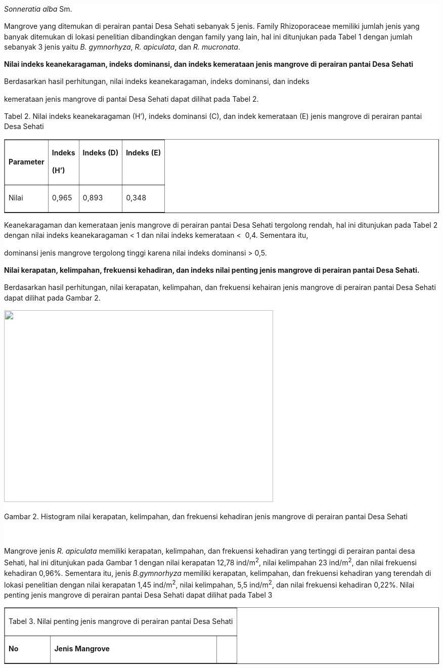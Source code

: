 <p><span class="font3" style="font-style:italic;">Sonneratia alba</span><span class="font3"> Sm.</span></p></td></tr>
</table>
<p><span class="font5">Mangrove yang ditemukan di perairan pantai Desa Sehati sebanyak 5 jenis. Family Rhizoporaceae memiliki jumlah jenis yang banyak ditemukan di lokasi penelitian dibandingkan dengan family yang lain, hal ini ditunjukan pada Tabel 1 dengan jumlah sebanyak 3 jenis yaitu </span><span class="font5" style="font-style:italic;">B. gymnorhyza</span><span class="font5">, </span><span class="font5" style="font-style:italic;">R. apiculata</span><span class="font5">, dan </span><span class="font5" style="font-style:italic;">R. mucronata</span><span class="font5">.</span></p>
<p><span class="font5" style="font-weight:bold;">Nilai indeks keanekaragaman, indeks dominansi, dan indeks kemerataan jenis mangrove di perairan pantai Desa Sehati</span></p>
<p><span class="font5">Berdasarkan hasil perhitungan, nilai indeks keanekaragaman, indeks dominansi, dan indeks</span></p>
<p><span class="font5">kemerataan jenis mangrove di pantai Desa Sehati dapat dilihat pada Tabel 2.</span></p>
<p><span class="font3">Tabel 2. Nilai indeks keanekaragaman (H’), indeks dominansi (C), dan indek kemerataan (E) jenis mangrove di perairan pantai Desa Sehati</span></p>
<table border="1">
<tr><td style="vertical-align:middle;">
<p><span class="font3" style="font-weight:bold;">Parameter</span></p></td><td style="vertical-align:top;">
<p><span class="font3" style="font-weight:bold;">Indeks</span></p>
<p><span class="font3" style="font-weight:bold;">(H’)</span></p></td><td style="vertical-align:top;">
<p><span class="font3" style="font-weight:bold;">Indeks (D)</span></p></td><td style="vertical-align:top;">
<p><span class="font3" style="font-weight:bold;">Indeks (E)</span></p></td></tr>
<tr><td style="vertical-align:middle;">
<p><span class="font3">Nilai</span></p></td><td style="vertical-align:middle;">
<p><span class="font3">0,965</span></p></td><td style="vertical-align:middle;">
<p><span class="font3">0,893</span></p></td><td style="vertical-align:middle;">
<p><span class="font3">0,348</span></p></td></tr>
</table>
<p><span class="font5">Keanekaragaman dan kemerataan jenis mangrove di perairan pantai Desa Sehati tergolong rendah, hal ini ditunjukan pada Tabel 2 dengan nilai indeks keanekaragaman &lt;&nbsp;1 dan nilai indeks kemerataan &lt;&nbsp;&nbsp;0,4. Sementara itu,</span></p>
<p><span class="font5">dominansi jenis mangrove tergolong tinggi karena nilai indeks dominansi &gt;&nbsp;0,5.</span></p>
<p><span class="font5" style="font-weight:bold;">Nilai kerapatan, kelimpahan, frekuensi kehadiran, dan indeks nilai penting jenis mangrove di perairan pantai Desa Sehati.</span></p>
<p><span class="font5">Berdasarkan hasil perhitungan, nilai kerapatan, kelimpahan, dan frekuensi kehairan jenis mangrove di perairan pantai Desa Sehati dapat dilihat pada Gambar 2.</span></p>
<div><img src="https://jurnal.harianregional.com/media/66068-2.jpg" alt="" style="width:399pt;height:284pt;">
<p><span class="font3">Gambar 2. Histogram nilai kerapatan, kelimpahan, dan frekuensi kehadiran jenis mangrove di perairan pantai Desa Sehati</span></p>
</div><br clear="all">
<p><span class="font5">Mangrove jenis </span><span class="font5" style="font-style:italic;">R. apiculata</span><span class="font5"> memiliki kerapatan, kelimpahan, dan frekuensi kehadiran yang tertinggi di perairan pantai desa Sehati, hal ini ditunjukan pada Gambar 1 dengan nilai kerapatan 12,78 ind/m<sup>2</sup>, nilai kelimpahan 23 ind/m<sup>2</sup>, dan nilai frekuensi kehadiran 0,96%. Sementara itu, jenis </span><span class="font5" style="font-style:italic;">B.gymnorhyza </span><span class="font5">memiliki kerapatan, kelimpahan, dan frekuensi kehadiran yang terendah di lokasi penelitian dengan nilai kerapatan 1,45 ind/m<sup>2</sup>, nilai kelimpahan, 5,5 ind/m<sup>2</sup>, dan nilai frekuensi kehadiran 0,22%. Nilai penting jenis mangrove di perairan pantai Desa Sehati dapat dilihat pada Tabel 3</span></p>
<table border="1">
<tr><td colspan="3" style="vertical-align:top;">
<p><span class="font3">Tabel 3. Nilai penting jenis mangrove di perairan pantai Desa Sehati</span></p></td></tr>
<tr><td style="vertical-align:top;">
<p><span class="font3" style="font-weight:bold;">No</span></p></td><td style="vertical-align:top;">
<p><span class="font3" style="font-weight:bold;">Jenis Mangrove</span></p></td><td style="vertical-align:middle;">